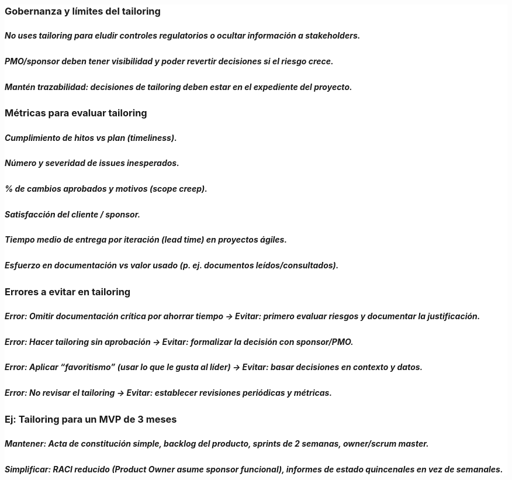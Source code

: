 
### Gobernanza y límites del tailoring

##### No uses tailoring para eludir controles regulatorios o ocultar información a stakeholders.

##### PMO/sponsor deben tener visibilidad y poder revertir decisiones si el riesgo crece.

##### Mantén trazabilidad: decisiones de tailoring deben estar en el expediente del proyecto.


### Métricas para evaluar tailoring

##### Cumplimiento de hitos vs plan (timeliness).

##### Número y severidad de issues inesperados.

##### % de cambios aprobados y motivos (scope creep).

##### Satisfacción del cliente / sponsor.

##### Tiempo medio de entrega por iteración (lead time) en proyectos ágiles.

##### Esfuerzo en documentación vs valor usado (p. ej. documentos leídos/consultados).


### Errores a evitar en tailoring

##### Error: Omitir documentación crítica por ahorrar tiempo → Evitar: primero evaluar riesgos y documentar la justificación.

##### Error: Hacer tailoring sin aprobación → Evitar: formalizar la decisión con sponsor/PMO.

##### Error: Aplicar “favoritismo” (usar lo que le gusta al líder) → Evitar: basar decisiones en contexto y datos.

##### Error: No revisar el tailoring → Evitar: establecer revisiones periódicas y métricas.


### Ej: Tailoring para un MVP de 3 meses

##### Mantener: Acta de constitución simple, backlog del producto, sprints de 2 semanas, owner/scrum master.

##### Simplificar: RACI reducido (Product Owner asume sponsor funcional), informes de estado quincenales en vez de semanales.
